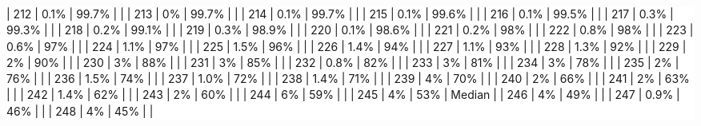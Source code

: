 | 212 | 0.1% | 99.7% |  |
| 213 | 0% | 99.7% |  |
| 214 | 0.1% | 99.7% |  |
| 215 | 0.1% | 99.6% |  |
| 216 | 0.1% | 99.5% |  |
| 217 | 0.3% | 99.3% |  |
| 218 | 0.2% | 99.1% |  |
| 219 | 0.3% | 98.9% |  |
| 220 | 0.1% | 98.6% |  |
| 221 | 0.2% | 98% |  |
| 222 | 0.8% | 98% |  |
| 223 | 0.6% | 97% |  |
| 224 | 1.1% | 97% |  |
| 225 | 1.5% | 96% |  |
| 226 | 1.4% | 94% |  |
| 227 | 1.1% | 93% |  |
| 228 | 1.3% | 92% |  |
| 229 | 2% | 90% |  |
| 230 | 3% | 88% |  |
| 231 | 3% | 85% |  |
| 232 | 0.8% | 82% |  |
| 233 | 3% | 81% |  |
| 234 | 3% | 78% |  |
| 235 | 2% | 76% |  |
| 236 | 1.5% | 74% |  |
| 237 | 1.0% | 72% |  |
| 238 | 1.4% | 71% |  |
| 239 | 4% | 70% |  |
| 240 | 2% | 66% |  |
| 241 | 2% | 63% |  |
| 242 | 1.4% | 62% |  |
| 243 | 2% | 60% |  |
| 244 | 6% | 59% |  |
| 245 | 4% | 53% | Median |
| 246 | 4% | 49% |  |
| 247 | 0.9% | 46% |  |
| 248 | 4% | 45% |  |